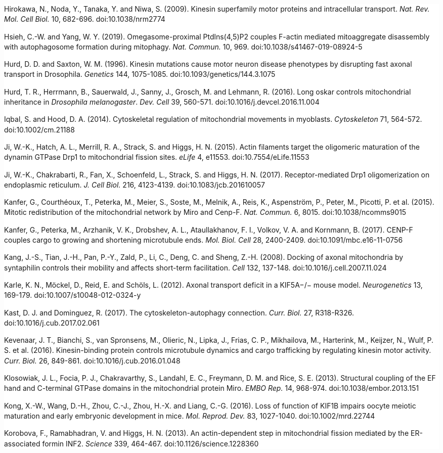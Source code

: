 Hirokawa, N., Noda, Y., Tanaka, Y. and Niwa, S. (2009). Kinesin superfamily motor proteins and intracellular transport. *Nat. Rev. Mol. Cell Biol.* 10, 682-696. doi:10.1038/nrm2774

Hsieh, C.-W. and Yang, W. Y. (2019). Omegasome-proximal Ptdlns(4,5)P2 couples F-actin mediated mitoaggregate disassembly with autophagosome formation during mitophagy. *Nat. Commun.* 10, 969. doi:10.1038/s41467-019-08924-5

Hurd, D. D. and Saxton, W. M. (1996). Kinesin mutations cause motor neuron disease phenotypes by disrupting fast axonal transport in Drosophila. *Genetics* 144, 1075-1085. doi:10.1093/genetics/144.3.1075

Hurd, T. R., Herrmann, B., Sauerwald, J., Sanny, J., Grosch, M. and Lehmann, R. (2016). Long oskar controls mitochondrial inheritance in *Drosophila melanogaster*. *Dev. Cell* 39, 560-571. doi:10.1016/j.devcel.2016.11.004

Iqbal, S. and Hood, D. A. (2014). Cytoskeletal regulation of mitochondrial movements in myoblasts. *Cytoskeleton* 71, 564-572. doi:10.1002/cm.21188

Ji, W.-K., Hatch, A. L., Merrill, R. A., Strack, S. and Higgs, H. N. (2015). Actin filaments target the oligomeric maturation of the dynamin GTPase Drp1 to mitochondrial fission sites. *eLife* 4, e11553. doi:10.7554/eLife.11553

Ji, W.-K., Chakrabarti, R., Fan, X., Schoenfeld, L., Strack, S. and Higgs, H. N. (2017). Receptor-mediated Drp1 oligomerization on endoplasmic reticulum. *J. Cell Biol.* 216, 4123-4139. doi:10.1083/jcb.201610057

Kanfer, G., Courthéoux, T., Peterka, M., Meier, S., Soste, M., Melnik, A., Reis, K., Aspenström, P., Peter, M., Picotti, P. et al. (2015). Mitotic redistribution of the mitochondrial network by Miro and Cenp-F. *Nat. Commun.* 6, 8015. doi:10.1038/ncomms9015

Kanfer, G., Peterka, M., Arzhanik, V. K., Drobshev, A. L., Ataullakhanov, F. I., Volkov, V. A. and Kornmann, B. (2017). CENP-F couples cargo to growing and shortening microtubule ends. *Mol. Biol. Cell* 28, 2400-2409. doi:10.1091/mbc.e16-11-0756

Kang, J.-S., Tian, J.-H., Pan, P.-Y., Zald, P., Li, C., Deng, C. and Sheng, Z.-H. (2008). Docking of axonal mitochondria by syntaphilin controls their mobility and affects short-term facilitation. *Cell* 132, 137-148. doi:10.1016/j.cell.2007.11.024

Karle, K. N., Möckel, D., Reid, E. and Schöls, L. (2012). Axonal transport deficit in a KIF5A−/− mouse model. *Neurogenetics* 13, 169-179. doi:10.1007/s10048-012-0324-y

Kast, D. J. and Dominguez, R. (2017). The cytoskeleton-autophagy connection. *Curr. Biol.* 27, R318-R326. doi:10.1016/j.cub.2017.02.061

Kevenaar, J. T., Bianchi, S., van Spronsens, M., Olieric, N., Lipka, J., Frias, C. P., Mikhailova, M., Harterink, M., Keijzer, N., Wulf, P. S. et al. (2016). Kinesin-binding protein controls microtubule dynamics and cargo trafficking by regulating kinesin motor activity. *Curr. Biol.* 26, 849-861. doi:10.1016/j.cub.2016.01.048

Klosowiak, J. L., Focia, P. J., Chakravarthy, S., Landahl, E. C., Freymann, D. M. and Rice, S. E. (2013). Structural coupling of the EF hand and C-terminal GTPase domains in the mitochondrial protein Miro. *EMBO Rep.* 14, 968-974. doi:10.1038/embor.2013.151

Kong, X.-W., Wang, D.-H., Zhou, C.-J., Zhou, H.-X. and Liang, C.-G. (2016). Loss of function of KIF1B impairs oocyte meiotic maturation and early embryonic development in mice. *Mol. Reprod. Dev.* 83, 1027-1040. doi:10.1002/mrd.22744

Korobova, F., Ramabhadran, V. and Higgs, H. N. (2013). An actin-dependent step in mitochondrial fission mediated by the ER-associated formin INF2. *Science* 339, 464-467. doi:10.1126/science.1228360
